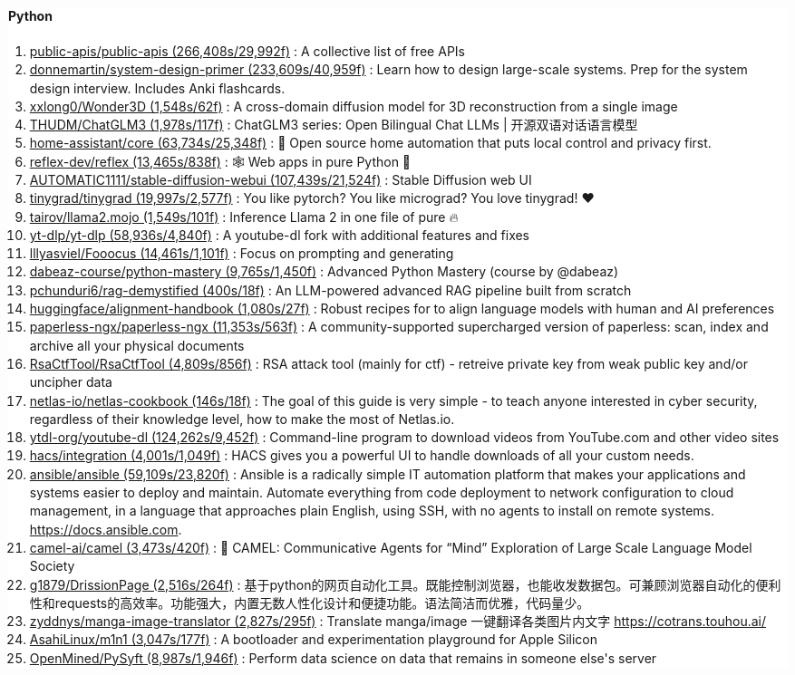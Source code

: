 #### Python
1. [public-apis/public-apis (266,408s/29,992f)](https://github.com/public-apis/public-apis) : A collective list of free APIs
2. [donnemartin/system-design-primer (233,609s/40,959f)](https://github.com/donnemartin/system-design-primer) : Learn how to design large-scale systems. Prep for the system design interview. Includes Anki flashcards.
3. [xxlong0/Wonder3D (1,548s/62f)](https://github.com/xxlong0/Wonder3D) : A cross-domain diffusion model for 3D reconstruction from a single image
4. [THUDM/ChatGLM3 (1,978s/117f)](https://github.com/THUDM/ChatGLM3) : ChatGLM3 series: Open Bilingual Chat LLMs | 开源双语对话语言模型
5. [home-assistant/core (63,734s/25,348f)](https://github.com/home-assistant/core) : 🏡 Open source home automation that puts local control and privacy first.
6. [reflex-dev/reflex (13,465s/838f)](https://github.com/reflex-dev/reflex) : 🕸 Web apps in pure Python 🐍
7. [AUTOMATIC1111/stable-diffusion-webui (107,439s/21,524f)](https://github.com/AUTOMATIC1111/stable-diffusion-webui) : Stable Diffusion web UI
8. [tinygrad/tinygrad (19,997s/2,577f)](https://github.com/tinygrad/tinygrad) : You like pytorch? You like micrograd? You love tinygrad! ❤️
9. [tairov/llama2.mojo (1,549s/101f)](https://github.com/tairov/llama2.mojo) : Inference Llama 2 in one file of pure 🔥
10. [yt-dlp/yt-dlp (58,936s/4,840f)](https://github.com/yt-dlp/yt-dlp) : A youtube-dl fork with additional features and fixes
11. [lllyasviel/Fooocus (14,461s/1,101f)](https://github.com/lllyasviel/Fooocus) : Focus on prompting and generating
12. [dabeaz-course/python-mastery (9,765s/1,450f)](https://github.com/dabeaz-course/python-mastery) : Advanced Python Mastery (course by @dabeaz)
13. [pchunduri6/rag-demystified (400s/18f)](https://github.com/pchunduri6/rag-demystified) : An LLM-powered advanced RAG pipeline built from scratch
14. [huggingface/alignment-handbook (1,080s/27f)](https://github.com/huggingface/alignment-handbook) : Robust recipes for to align language models with human and AI preferences
15. [paperless-ngx/paperless-ngx (11,353s/563f)](https://github.com/paperless-ngx/paperless-ngx) : A community-supported supercharged version of paperless: scan, index and archive all your physical documents
16. [RsaCtfTool/RsaCtfTool (4,809s/856f)](https://github.com/RsaCtfTool/RsaCtfTool) : RSA attack tool (mainly for ctf) - retreive private key from weak public key and/or uncipher data
17. [netlas-io/netlas-cookbook (146s/18f)](https://github.com/netlas-io/netlas-cookbook) : The goal of this guide is very simple - to teach anyone interested in cyber security, regardless of their knowledge level, how to make the most of Netlas.io.
18. [ytdl-org/youtube-dl (124,262s/9,452f)](https://github.com/ytdl-org/youtube-dl) : Command-line program to download videos from YouTube.com and other video sites
19. [hacs/integration (4,001s/1,049f)](https://github.com/hacs/integration) : HACS gives you a powerful UI to handle downloads of all your custom needs.
20. [ansible/ansible (59,109s/23,820f)](https://github.com/ansible/ansible) : Ansible is a radically simple IT automation platform that makes your applications and systems easier to deploy and maintain. Automate everything from code deployment to network configuration to cloud management, in a language that approaches plain English, using SSH, with no agents to install on remote systems. https://docs.ansible.com.
21. [camel-ai/camel (3,473s/420f)](https://github.com/camel-ai/camel) : 🐫 CAMEL: Communicative Agents for “Mind” Exploration of Large Scale Language Model Society
22. [g1879/DrissionPage (2,516s/264f)](https://github.com/g1879/DrissionPage) : 基于python的网页自动化工具。既能控制浏览器，也能收发数据包。可兼顾浏览器自动化的便利性和requests的高效率。功能强大，内置无数人性化设计和便捷功能。语法简洁而优雅，代码量少。
23. [zyddnys/manga-image-translator (2,827s/295f)](https://github.com/zyddnys/manga-image-translator) : Translate manga/image 一键翻译各类图片内文字 https://cotrans.touhou.ai/
24. [AsahiLinux/m1n1 (3,047s/177f)](https://github.com/AsahiLinux/m1n1) : A bootloader and experimentation playground for Apple Silicon
25. [OpenMined/PySyft (8,987s/1,946f)](https://github.com/OpenMined/PySyft) : Perform data science on data that remains in someone else's server
